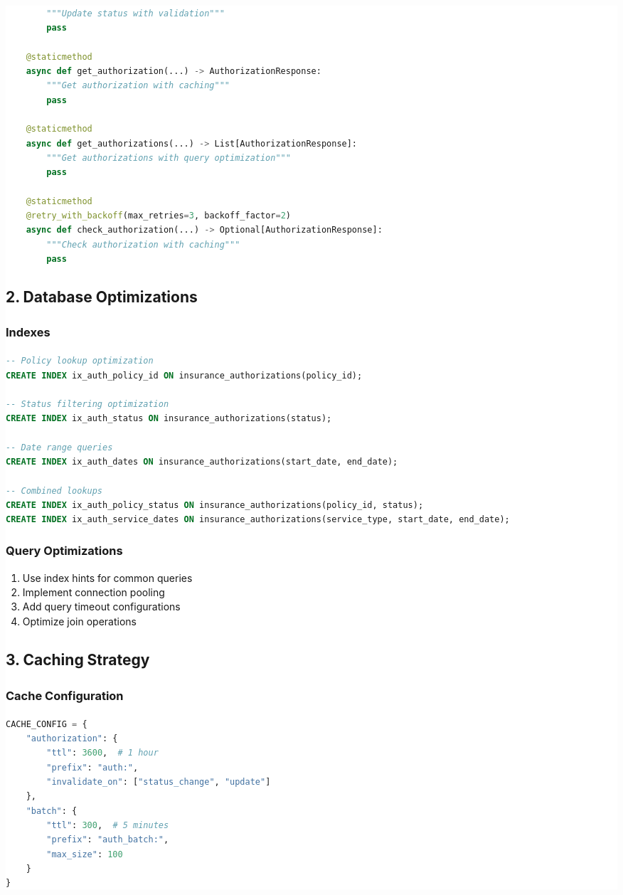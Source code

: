 ```python
        """Update status with validation"""
        pass

    @staticmethod
    async def get_authorization(...) -> AuthorizationResponse:
        """Get authorization with caching"""
        pass

    @staticmethod
    async def get_authorizations(...) -> List[AuthorizationResponse]:
        """Get authorizations with query optimization"""
        pass

    @staticmethod
    @retry_with_backoff(max_retries=3, backoff_factor=2)
    async def check_authorization(...) -> Optional[AuthorizationResponse]:
        """Check authorization with caching"""
        pass
```

## 2. Database Optimizations

### Indexes
```sql
-- Policy lookup optimization
CREATE INDEX ix_auth_policy_id ON insurance_authorizations(policy_id);

-- Status filtering optimization
CREATE INDEX ix_auth_status ON insurance_authorizations(status);

-- Date range queries
CREATE INDEX ix_auth_dates ON insurance_authorizations(start_date, end_date);

-- Combined lookups
CREATE INDEX ix_auth_policy_status ON insurance_authorizations(policy_id, status);
CREATE INDEX ix_auth_service_dates ON insurance_authorizations(service_type, start_date, end_date);
```

### Query Optimizations
1. Use index hints for common queries
2. Implement connection pooling
3. Add query timeout configurations
4. Optimize join operations

## 3. Caching Strategy

### Cache Configuration
```python
CACHE_CONFIG = {
    "authorization": {
        "ttl": 3600,  # 1 hour
        "prefix": "auth:",
        "invalidate_on": ["status_change", "update"]
    },
    "batch": {
        "ttl": 300,  # 5 minutes
        "prefix": "auth_batch:",
        "max_size": 100
    }
}
```
